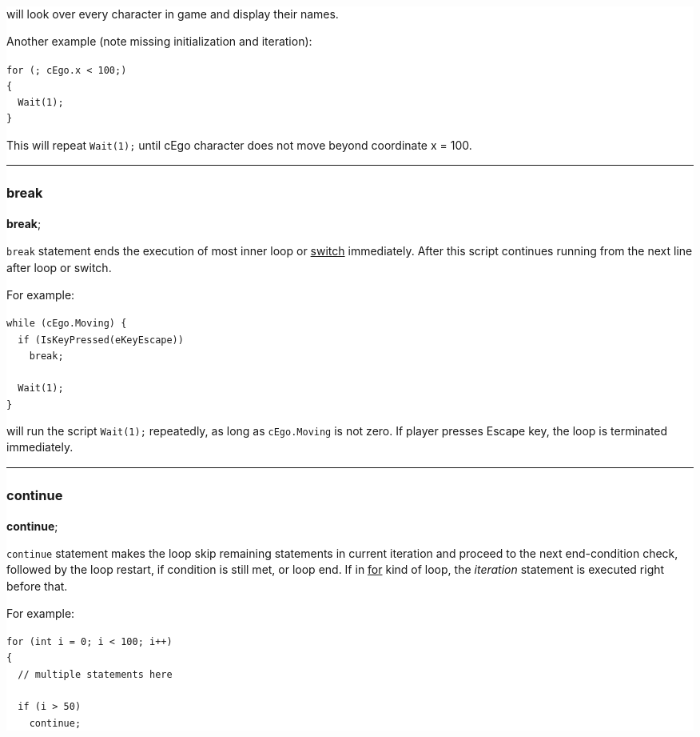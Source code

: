 will look over every character in game and display their names.

Another example (note missing initialization and iteration):

    for (; cEgo.x < 100;)
    {
      Wait(1);
    }

This will repeat `Wait(1);` until cEgo character does not move beyond
coordinate x = 100.

------------------------------------------------------------------------

[]()

### break

**break**;

`break` statement ends the execution of most inner loop or
[switch](ags44#switchstatement) immediately. After this script
continues running from the next line after loop or switch.

For example:

    while (cEgo.Moving) {
      if (IsKeyPressed(eKeyEscape))
        break;

      Wait(1);
    }

will run the script `Wait(1);` repeatedly, as long as `cEgo.Moving` is
not zero. If player presses Escape key, the loop is terminated
immediately.

------------------------------------------------------------------------

[]()

### continue

**continue**;

`continue` statement makes the loop skip remaining statements in current
iteration and proceed to the next end-condition check, followed by the
loop restart, if condition is still met, or loop end. If in
[for](ags44#forstatement) kind of loop, the *iteration* statement is
executed right before that.

For example:

    for (int i = 0; i < 100; i++)
    {
      // multiple statements here
      
      if (i > 50)
        continue;
      